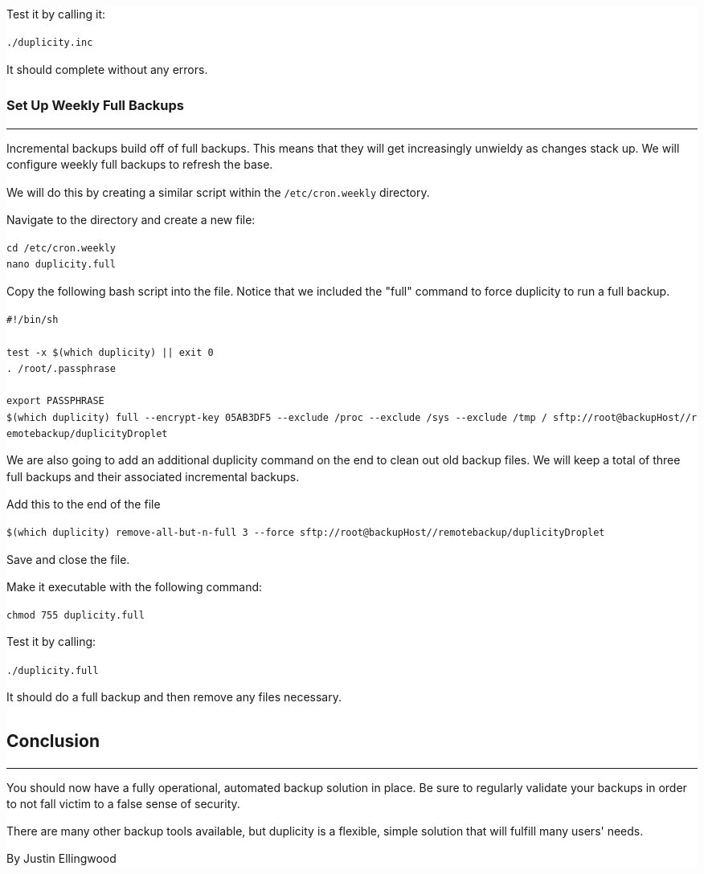 Test it by calling it:

    ./duplicity.inc

It should complete without any errors.

### Set Up Weekly Full Backups

---

Incremental backups build off of full backups. This means that they will get increasingly unwieldy as changes stack up. We will configure weekly full backups to refresh the base.

We will do this by creating a similar script within the `/etc/cron.weekly` directory.

Navigate to the directory and create a new file:

    cd /etc/cron.weekly
    nano duplicity.full

Copy the following bash script into the file. Notice that we included the "full" command to force duplicity to run a full backup.

    #!/bin/sh

    test -x $(which duplicity) || exit 0
    . /root/.passphrase

    export PASSPHRASE
    $(which duplicity) full --encrypt-key 05AB3DF5 --exclude /proc --exclude /sys --exclude /tmp / sftp://root@backupHost//remotebackup/duplicityDroplet

We are also going to add an additional duplicity command on the end to clean out old backup files. We will keep a total of three full backups and their associated incremental backups.

Add this to the end of the file

    $(which duplicity) remove-all-but-n-full 3 --force sftp://root@backupHost//remotebackup/duplicityDroplet

Save and close the file.

Make it executable with the following command:

    chmod 755 duplicity.full

Test it by calling:

    ./duplicity.full

It should do a full backup and then remove any files necessary.

Conclusion
----------

---

You should now have a fully operational, automated backup solution in place. Be sure to regularly validate your backups in order to not fall victim to a false sense of security.

There are many other backup tools available, but duplicity is a flexible, simple solution that will fulfill many users' needs.

By Justin Ellingwood
